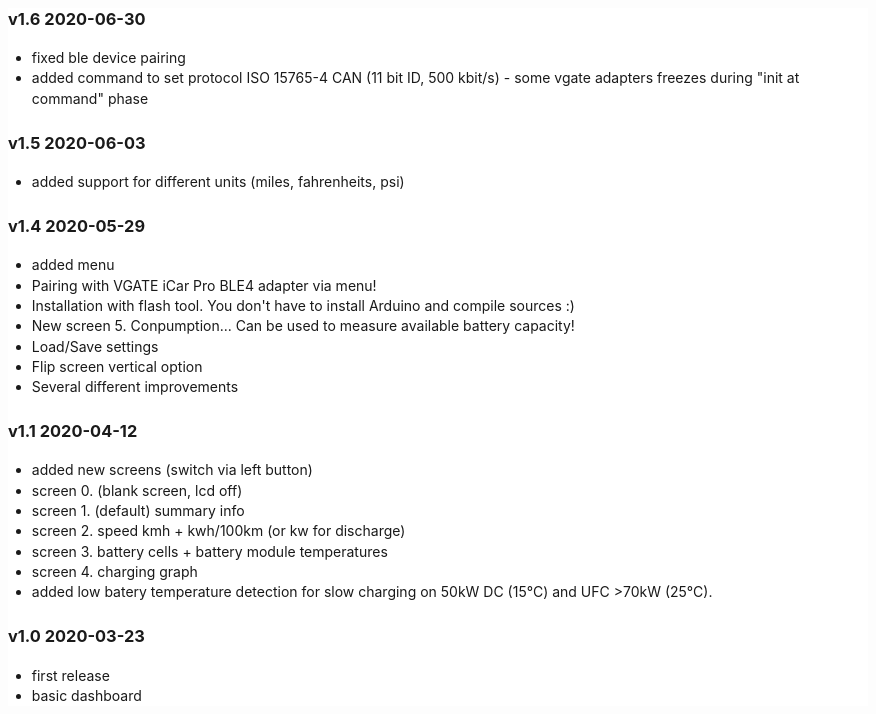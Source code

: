 ### v1.6 2020-06-30
- fixed ble device pairing
- added command to set protocol ISO 15765-4 CAN (11 bit ID, 500 kbit/s) - some vgate adapters freezes during "init at command" phase

### v1.5 2020-06-03
- added support for different units (miles, fahrenheits, psi)

### v1.4 2020-05-29
- added menu 
- Pairing with VGATE iCar Pro BLE4 adapter via menu!
- Installation with flash tool. You don't have to install Arduino and compile sources :)
- New screen 5. Conpumption... Can be used to measure available battery capacity!
- Load/Save settings 
- Flip screen vertical option
- Several different improvements

### v1.1 2020-04-12
- added new screens (switch via left button)
- screen 0. (blank screen, lcd off)
- screen 1. (default) summary info
- screen 2. speed kmh + kwh/100km (or kw for discharge)
- screen 3. battery cells + battery module temperatures
- screen 4. charging graph
- added low batery temperature detection for slow charging on 50kW DC (15°C) and UFC >70kW (25°C).

### v1.0 2020-03-23
- first release
- basic dashboard

